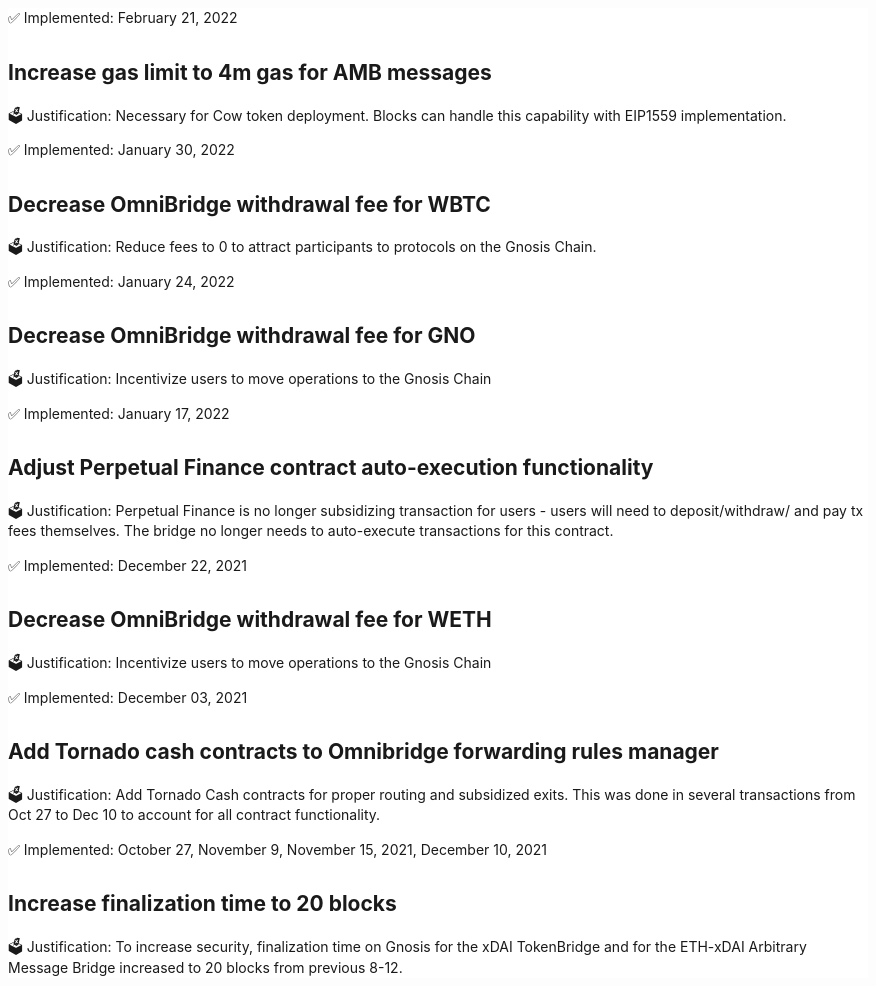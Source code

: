 ✅ Implemented: February 21, 2022


## Increase gas limit to 4m gas for AMB messages

🗳 Justification: Necessary for Cow token deployment. Blocks can handle this capability with EIP1559 implementation.

​✅ Implemented: January 30, 2022


## Decrease OmniBridge withdrawal fee for WBTC

🗳 Justification: Reduce fees to 0 to attract participants to protocols on the Gnosis Chain.

✅ Implemented: January 24, 2022


## Decrease OmniBridge withdrawal fee for GNO

🗳 Justification: Incentivize users to move operations to the Gnosis Chain

✅ Implemented: January 17, 2022


## Adjust Perpetual Finance contract auto-execution functionality

🗳 Justification: Perpetual Finance is no longer subsidizing transaction for users - users will need to deposit/withdraw/ and pay tx fees themselves. The bridge no longer needs to auto-execute transactions for this contract.

✅ Implemented: December 22, 2021


## Decrease OmniBridge withdrawal fee for WETH

🗳 Justification: Incentivize users to move operations to the Gnosis Chain

✅ Implemented: December 03, 2021


## Add Tornado cash contracts to Omnibridge forwarding rules manager

🗳 Justification: Add Tornado Cash contracts for proper routing and subsidized exits. This was done in several transactions from Oct 27 to Dec 10 to account for all contract functionality.

✅ Implemented: October 27, November 9,  November 15, 2021, December 10, 2021


## Increase finalization time to 20 blocks

🗳 Justification: To increase security, finalization time on Gnosis for the xDAI TokenBridge and for the ETH-xDAI Arbitrary Message Bridge increased to 20 blocks from previous 8-12.
